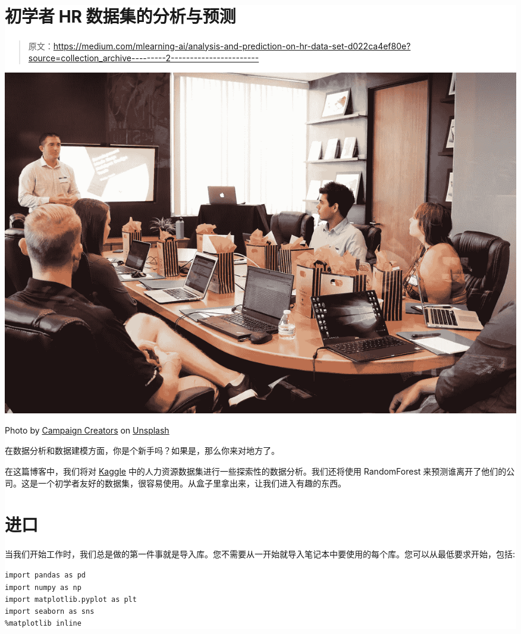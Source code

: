 # 初学者 HR 数据集的分析与预测

> 原文：<https://medium.com/mlearning-ai/analysis-and-prediction-on-hr-data-set-d022ca4ef80e?source=collection_archive---------2----------------------->

![](img/9ea5166601d062480bc096be4bee9142.png)

Photo by [Campaign Creators](https://unsplash.com/@campaign_creators?utm_source=unsplash&utm_medium=referral&utm_content=creditCopyText) on [Unsplash](https://unsplash.com/s/photos/hr?utm_source=unsplash&utm_medium=referral&utm_content=creditCopyText)

在数据分析和数据建模方面，你是个新手吗？如果是，那么你来对地方了。

在这篇博客中，我们将对 [Kaggle](https://www.kaggle.com/giripujar/hr-analytics) 中的人力资源数据集进行一些探索性的数据分析。我们还将使用 RandomForest 来预测谁离开了他们的公司。这是一个初学者友好的数据集，很容易使用。从盒子里拿出来，让我们进入有趣的东西。

# 进口

当我们开始工作时，我们总是做的第一件事就是导入库。您不需要从一开始就导入笔记本中要使用的每个库。您可以从最低要求开始，包括:

```
import pandas as pd
import numpy as np
import matplotlib.pyplot as plt
import seaborn as sns
%matplotlib inline
```
